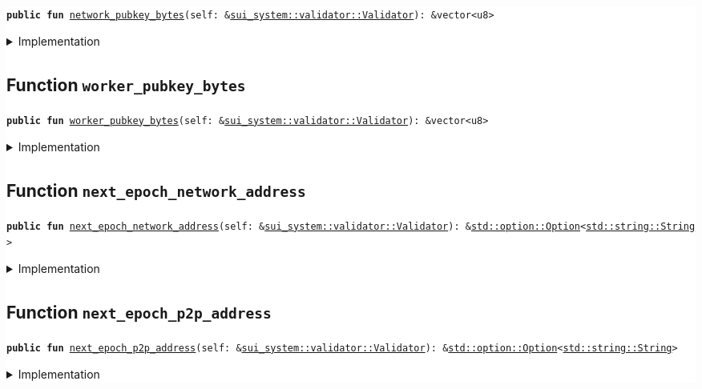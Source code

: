 

<pre><code><b>public</b> <b>fun</b> <a href="../sui_system/validator.md#sui_system_validator_network_pubkey_bytes">network_pubkey_bytes</a>(self: &<a href="../sui_system/validator.md#sui_system_validator_Validator">sui_system::validator::Validator</a>): &vector&lt;u8&gt;
</code></pre>



<details><summary>Implementation</summary></details>

<a name="sui_system_validator_worker_pubkey_bytes"></a>

## Function `worker_pubkey_bytes`



<pre><code><b>public</b> <b>fun</b> <a href="../sui_system/validator.md#sui_system_validator_worker_pubkey_bytes">worker_pubkey_bytes</a>(self: &<a href="../sui_system/validator.md#sui_system_validator_Validator">sui_system::validator::Validator</a>): &vector&lt;u8&gt;
</code></pre>



<details><summary>Implementation</summary></details>

<a name="sui_system_validator_next_epoch_network_address"></a>

## Function `next_epoch_network_address`



<pre><code><b>public</b> <b>fun</b> <a href="../sui_system/validator.md#sui_system_validator_next_epoch_network_address">next_epoch_network_address</a>(self: &<a href="../sui_system/validator.md#sui_system_validator_Validator">sui_system::validator::Validator</a>): &<a href="../std/option.md#std_option_Option">std::option::Option</a>&lt;<a href="../std/string.md#std_string_String">std::string::String</a>&gt;
</code></pre>



<details><summary>Implementation</summary></details>

<a name="sui_system_validator_next_epoch_p2p_address"></a>

## Function `next_epoch_p2p_address`



<pre><code><b>public</b> <b>fun</b> <a href="../sui_system/validator.md#sui_system_validator_next_epoch_p2p_address">next_epoch_p2p_address</a>(self: &<a href="../sui_system/validator.md#sui_system_validator_Validator">sui_system::validator::Validator</a>): &<a href="../std/option.md#std_option_Option">std::option::Option</a>&lt;<a href="../std/string.md#std_string_String">std::string::String</a>&gt;
</code></pre>



<details><summary>Implementation</summary></details>

<a name="sui_system_validator_next_epoch_primary_address"></a>
